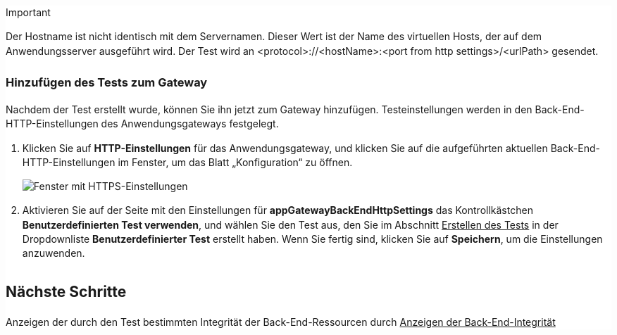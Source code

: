    > [!IMPORTANT]
   > Der Hostname ist nicht identisch mit dem Servernamen. Dieser Wert ist der Name des virtuellen Hosts, der auf dem Anwendungsserver ausgeführt wird. Der Test wird an \<protocol\>://\<hostName\>:\<port from http settings\>/\<urlPath\> gesendet.

### <a name="add-probe-to-the-gateway"></a>Hinzufügen des Tests zum Gateway

Nachdem der Test erstellt wurde, können Sie ihn jetzt zum Gateway hinzufügen. Testeinstellungen werden in den Back-End-HTTP-Einstellungen des Anwendungsgateways festgelegt.

1. Klicken Sie auf **HTTP-Einstellungen** für das Anwendungsgateway, und klicken Sie auf die aufgeführten aktuellen Back-End-HTTP-Einstellungen im Fenster, um das Blatt „Konfiguration“ zu öffnen.

   ![Fenster mit HTTPS-Einstellungen][2]

2. Aktivieren Sie auf der Seite mit den Einstellungen für **appGatewayBackEndHttpSettings** das Kontrollkästchen **Benutzerdefinierten Test verwenden**, und wählen Sie den Test aus, den Sie im Abschnitt [Erstellen des Tests](#createprobe) in der Dropdownliste **Benutzerdefinierter Test** erstellt haben.
   Wenn Sie fertig sind, klicken Sie auf **Speichern**, um die Einstellungen anzuwenden.

## <a name="next-steps"></a>Nächste Schritte

Anzeigen der durch den Test bestimmten Integrität der Back-End-Ressourcen durch [Anzeigen der Back-End-Integrität](./application-gateway-diagnostics.md#back-end-health)

[1]: ./media/application-gateway-create-probe-portal/figure1.png
[2]: ./media/application-gateway-create-probe-portal/figure2.png
[4]: ./media/application-gateway-create-probe-portal/figure4.png
[5]: ./media/application-gateway-create-probe-portal/figure5.png
[6]: ./media/application-gateway-create-probe-portal/figure6.png
